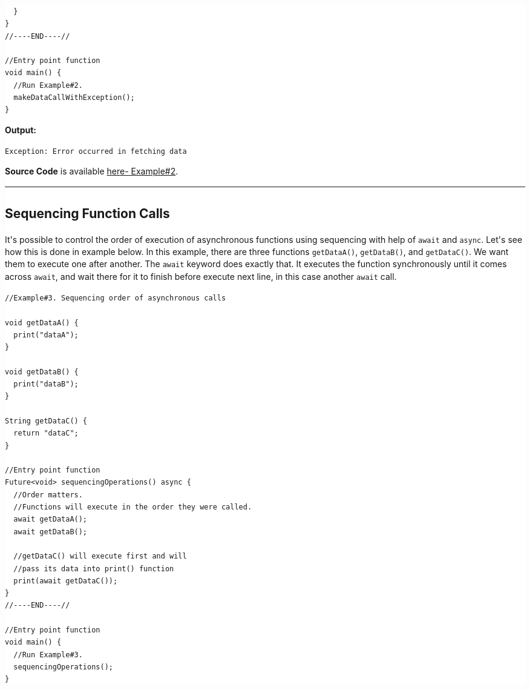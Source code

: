 ```
  }
}
//----END----//

//Entry point function
void main() {
  //Run Example#2.
  makeDataCallWithException();
}
```

**Output:**

```
Exception: Error occurred in fetching data
```

**Source Code** is available [here- Example#2](https://github.com/ptyagicodecamp/dart_vocab/blob/master/src/futures/futures.dart).

---

## Sequencing Function Calls

It's possible to control the order of execution of asynchronous functions using sequencing with help of `await` and `async`. Let's see how this is done in example below. In this example, there are three functions `getDataA()`, `getDataB()`, and `getDataC()`. We want them to execute one after another. The `await` keyword does exactly that. It executes the function synchronously until it comes across `await`, and wait there for it to finish before execute next line, in this case another `await` call.

```
//Example#3. Sequencing order of asynchronous calls

void getDataA() {
  print("dataA");
}

void getDataB() {
  print("dataB");
}

String getDataC() {
  return "dataC";
}

//Entry point function
Future<void> sequencingOperations() async {
  //Order matters.
  //Functions will execute in the order they were called.
  await getDataA();
  await getDataB();

  //getDataC() will execute first and will
  //pass its data into print() function
  print(await getDataC());
}
//----END----//

//Entry point function
void main() {
  //Run Example#3.
  sequencingOperations();
}
```
